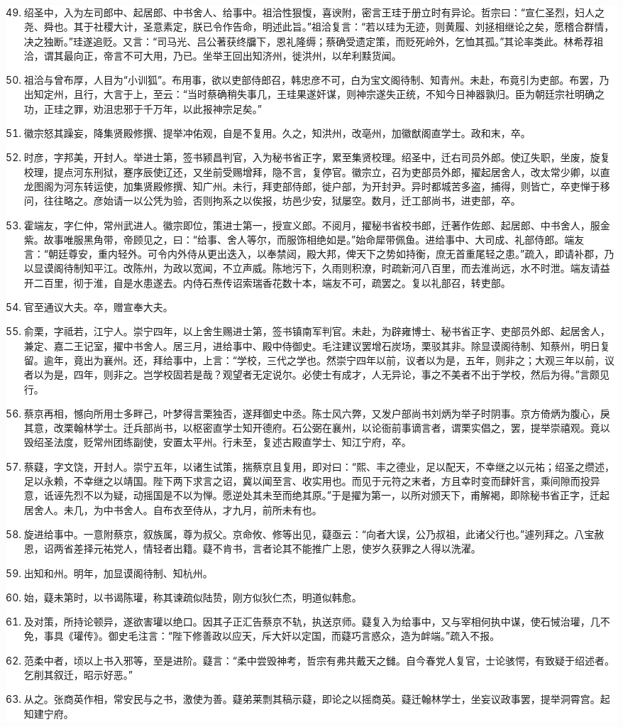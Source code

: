 49. <span id="列传第一百一十三-沈铢_弟锡_路昌衡_谢文瓘_陆蕴_黄寔_姚祐_楼异_沈积中_李伯宗汪澥_何常_叶祖洽_时彦_霍端友_俞栗_蔡薿-49"></span>
绍圣中，入为左司郎中、起居郎、中书舍人、给事中。祖洽性狠愎，喜谀附，密言王珪于册立时有异论。哲宗曰：“宣仁圣烈，妇人之尧、舜也。其于社稷大计，圣意素定，朕已令作告命，明述此旨。”祖洽复言：“若以珪为无迹，则黄履、刘拯相继论之矣，愿稽合群情，决之独断。”珪遂追贬。又言：“司马光、吕公著获终牖下，恩礼隆缛；蔡确受遗定策，而贬死岭外，乞恤其孤。”其论率类此。林希荐祖洽，谓其最向正，帝言不可大用，乃已。坐举王回出知济州，徙洪州，以牟利黩货闻。

50. <span id="列传第一百一十三-沈铢_弟锡_路昌衡_谢文瓘_陆蕴_黄寔_姚祐_楼异_沈积中_李伯宗汪澥_何常_叶祖洽_时彦_霍端友_俞栗_蔡薿-50"></span>
祖洽与曾布厚，人目为“小训狐”。布用事，欲以吏部侍郎召，韩忠彦不可，白为宝文阁待制、知青州。未赴，布竟引为吏部。布罢，乃出知定州，且行，大言于上，至云：“当时蔡确稍失事几，王珪果遂奸谋，则神宗遂失正统，不知今日神器孰归。臣为朝廷宗社明确之功，正珪之罪，劝沮忠邪于千万年，以此报神宗足矣。”

51. <span id="列传第一百一十三-沈铢_弟锡_路昌衡_谢文瓘_陆蕴_黄寔_姚祐_楼异_沈积中_李伯宗汪澥_何常_叶祖洽_时彦_霍端友_俞栗_蔡薿-51"></span>
徽宗怒其躁妄，降集贤殿修撰、提举冲佑观，自是不复用。久之，知洪州，改亳州，加徽猷阁直学士。政和末，卒。

52. <span id="列传第一百一十三-沈铢_弟锡_路昌衡_谢文瓘_陆蕴_黄寔_姚祐_楼异_沈积中_李伯宗汪澥_何常_叶祖洽_时彦_霍端友_俞栗_蔡薿-52"></span>
时彦，字邦美，开封人。举进士第，签书颍昌判官，入为秘书省正字，累至集贤校理。绍圣中，迁右司员外郎。使辽失职，坐废，旋复校理，提点河东刑狱，蹇序辰使辽还，又坐前受赐增拜，隐不言，复停官。徽宗立，召为吏部员外郎，擢起居舍人，改太常少卿，以直龙图阁为河东转运使，加集贤殿修撰、知广州。未行，拜吏部侍郎，徙户部，为开封尹。异时都城苦多盗，捕得，则皆亡，卒吏惮于移问，往往略之。彦始请一以公凭为验，否则拘系之以俟报，坊邑少安，狱屡空。数月，迁工部尚书，进吏部，卒。

53. <span id="列传第一百一十三-沈铢_弟锡_路昌衡_谢文瓘_陆蕴_黄寔_姚祐_楼异_沈积中_李伯宗汪澥_何常_叶祖洽_时彦_霍端友_俞栗_蔡薿-53"></span>
霍端友，字仁仲，常州武进人。徽宗即位，策进士第一，授宣义郎。不阅月，擢秘书省校书郎，迁著作佐郎、起居郎、中书舍人，服金紫。故事唯服黑角带，帝顾见之，曰：“给事、舍人等尔，而服饰相绝如是。”始命犀带佩鱼。进给事中、大司成、礼部侍郎。端友言：“朝廷尊安，重内轻外。可令内外侍从更出迭入，以奉禁闼，殿大邦，俾天下之势如持衡，庶无首重尾轻之患。”疏入，即请补郡，乃以显谟阁待制知平江。改陈州，为政以宽闻，不立声威。陈地污下，久雨则积潦，时疏新河八百里，而去淮尚远，水不时泄。端友请益开二百里，彻于淮，自是水患遂去。内侍石焘传诏索瑞香花数十本，端友不可，疏罢之。复以礼部召，转吏部。

54. <span id="列传第一百一十三-沈铢_弟锡_路昌衡_谢文瓘_陆蕴_黄寔_姚祐_楼异_沈积中_李伯宗汪澥_何常_叶祖洽_时彦_霍端友_俞栗_蔡薿-54"></span>
官至通议大夫。卒，赠宣奉大夫。

55. <span id="列传第一百一十三-沈铢_弟锡_路昌衡_谢文瓘_陆蕴_黄寔_姚祐_楼异_沈积中_李伯宗汪澥_何常_叶祖洽_时彦_霍端友_俞栗_蔡薿-55"></span>
俞栗，字祗若，江宁人。崇宁四年，以上舍生赐进士第，签书镇南军判官。未赴，为辟雍博士、秘书省正字、吏部员外郎、起居舍人，兼定、嘉二王记室，擢中书舍人。居三月，进给事中、殿中侍御史。毛注建议罢增石炭场，栗驳其非。除显谟阁待制、知蔡州，明日复留。逾年，竟出为襄州。还，拜给事中，上言：“学校，三代之学也。然崇宁四年以前，议者以为是，五年，则非之；大观三年以前，议者以为是，四年，则非之。岂学校固若是哉？观望者无定说尔。必使士有成才，人无异论，事之不美者不出于学校，然后为得。”言颇见行。

56. <span id="列传第一百一十三-沈铢_弟锡_路昌衡_谢文瓘_陆蕴_黄寔_姚祐_楼异_沈积中_李伯宗汪澥_何常_叶祖洽_时彦_霍端友_俞栗_蔡薿-56"></span>
蔡京再相，憾向所用士多畔己，叶梦得言栗独否，遂拜御史中丞。陈士风六弊，又发户部尚书刘炳为举子时阴事。京方倚炳为腹心，戾其意，改栗翰林学士。迁兵部尚书，以枢密直学士知开德府。石公弼在襄州，以论衙前事谪言者，谓栗实倡之，罢，提举崇禧观。竟以毁绍圣法度，贬常州团练副使，安置太平州。行未至，复述古殿直学士、知江宁府，卒。

57. <span id="列传第一百一十三-沈铢_弟锡_路昌衡_谢文瓘_陆蕴_黄寔_姚祐_楼异_沈积中_李伯宗汪澥_何常_叶祖洽_时彦_霍端友_俞栗_蔡薿-57"></span>
蔡薿，字文饶，开封人。崇宁五年，以诸生试策，揣蔡京且复用，即对曰：“熙、丰之德业，足以配天，不幸继之以元祐；绍圣之缵述，足以永赖，不幸继之以靖国。陛下两下求言之诏，冀以闻至言、收实用也。而见于元符之末者，方且幸时变而肆奸言，乘间隙而投异意，诋诬先烈不以为疑，动摇国是不以为惮。愿逆处其未至而绝其原。”于是擢为第一，以所对颁天下，甫解褐，即除秘书省正字，迁起居舍人。未几，为中书舍人。自布衣至侍从，才九月，前所未有也。

58. <span id="列传第一百一十三-沈铢_弟锡_路昌衡_谢文瓘_陆蕴_黄寔_姚祐_楼异_沈积中_李伯宗汪澥_何常_叶祖洽_时彦_霍端友_俞栗_蔡薿-58"></span>
旋进给事中。一意附蔡京，叙族属，尊为叔父。京命攸、修等出见，薿亟云：“向者大误，公乃叔祖，此诸父行也。”遽列拜之。八宝赦恩，诏两省差择元祐党人，情轻者出籍。薿不肯书，言者论其不能推广上恩，使岁久获罪之人得以洗濯。

59. <span id="列传第一百一十三-沈铢_弟锡_路昌衡_谢文瓘_陆蕴_黄寔_姚祐_楼异_沈积中_李伯宗汪澥_何常_叶祖洽_时彦_霍端友_俞栗_蔡薿-59"></span>
出知和州。明年，加显谟阁待制、知杭州。

60. <span id="列传第一百一十三-沈铢_弟锡_路昌衡_谢文瓘_陆蕴_黄寔_姚祐_楼异_沈积中_李伯宗汪澥_何常_叶祖洽_时彦_霍端友_俞栗_蔡薿-60"></span>
始，薿未第时，以书谒陈瓘，称其谏疏似陆贽，刚方似狄仁杰，明道似韩愈。

61. <span id="列传第一百一十三-沈铢_弟锡_路昌衡_谢文瓘_陆蕴_黄寔_姚祐_楼异_沈积中_李伯宗汪澥_何常_叶祖洽_时彦_霍端友_俞栗_蔡薿-61"></span>
及对策，所持论顿异，遂欲害瓘以绝口。因其子正汇告蔡京不轨，执送京师。薿复入为给事中，又与宰相何执中谋，使石悈治瓘，几不免，事具《瓘传》。御史毛注言：“陛下修善政以应天，斥大奸以定国，而薿巧言惑众，造为衅端。”疏入不报。

62. <span id="列传第一百一十三-沈铢_弟锡_路昌衡_谢文瓘_陆蕴_黄寔_姚祐_楼异_沈积中_李伯宗汪澥_何常_叶祖洽_时彦_霍端友_俞栗_蔡薿-62"></span>
范柔中者，顷以上书入邪等，至是进阶。薿言：“柔中尝毁神考，哲宗有弗共戴天之雠。自今春党人复官，士论骇愕，有致疑于绍述者。乞削其叙迁，昭示好恶。”

63. <span id="列传第一百一十三-沈铢_弟锡_路昌衡_谢文瓘_陆蕴_黄寔_姚祐_楼异_沈积中_李伯宗汪澥_何常_叶祖洽_时彦_霍端友_俞栗_蔡薿-63"></span>
从之。张商英作相，常安民与之书，激使为善。薿弟莱剽其稿示薿，即论之以摇商英。薿迁翰林学士，坐妄议政事罢，提举洞霄宫。起知建宁府。
